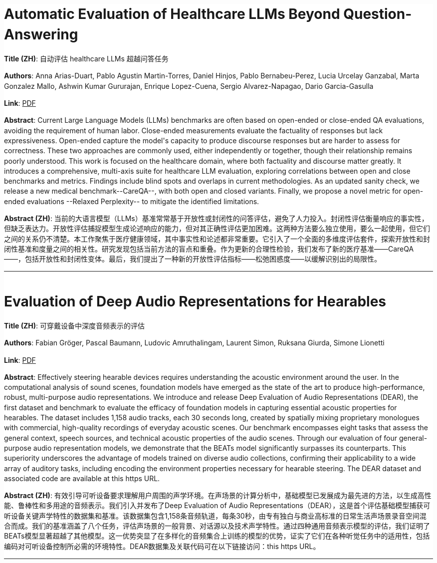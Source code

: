 # Automatic Evaluation of Healthcare LLMs Beyond Question-Answering 

**Title (ZH)**: 自动评估 healthcare LLMs 超越问答任务 

**Authors**: Anna Arias-Duart, Pablo Agustin Martin-Torres, Daniel Hinjos, Pablo Bernabeu-Perez, Lucia Urcelay Ganzabal, Marta Gonzalez Mallo, Ashwin Kumar Gururajan, Enrique Lopez-Cuena, Sergio Alvarez-Napagao, Dario Garcia-Gasulla  

**Link**: [PDF](https://arxiv.org/pdf/2502.06666)  

**Abstract**: Current Large Language Models (LLMs) benchmarks are often based on open-ended or close-ended QA evaluations, avoiding the requirement of human labor. Close-ended measurements evaluate the factuality of responses but lack expressiveness. Open-ended capture the model's capacity to produce discourse responses but are harder to assess for correctness. These two approaches are commonly used, either independently or together, though their relationship remains poorly understood. This work is focused on the healthcare domain, where both factuality and discourse matter greatly. It introduces a comprehensive, multi-axis suite for healthcare LLM evaluation, exploring correlations between open and close benchmarks and metrics. Findings include blind spots and overlaps in current methodologies. As an updated sanity check, we release a new medical benchmark--CareQA--, with both open and closed variants. Finally, we propose a novel metric for open-ended evaluations --Relaxed Perplexity-- to mitigate the identified limitations. 

**Abstract (ZH)**: 当前的大语言模型（LLMs）基准常常基于开放性或封闭性的问答评估，避免了人力投入。封闭性评估衡量响应的事实性，但缺乏表达力。开放性评估捕捉模型生成论述响应的能力，但对其正确性评估更加困难。这两种方法要么独立使用，要么一起使用，但它们之间的关系仍不清楚。本工作聚焦于医疗健康领域，其中事实性和论述都非常重要。它引入了一个全面的多维度评估套件，探索开放性和封闭性基准和度量之间的相关性。研究发现包括当前方法的盲点和重叠。作为更新的合理性检验，我们发布了新的医疗基准——CareQA——，包括开放性和封闭性变体。最后，我们提出了一种新的开放性评估指标——松弛困惑度——以缓解识别出的局限性。 

---
# Evaluation of Deep Audio Representations for Hearables 

**Title (ZH)**: 可穿戴设备中深度音频表示的评估 

**Authors**: Fabian Gröger, Pascal Baumann, Ludovic Amruthalingam, Laurent Simon, Ruksana Giurda, Simone Lionetti  

**Link**: [PDF](https://arxiv.org/pdf/2502.06664)  

**Abstract**: Effectively steering hearable devices requires understanding the acoustic environment around the user. In the computational analysis of sound scenes, foundation models have emerged as the state of the art to produce high-performance, robust, multi-purpose audio representations. We introduce and release Deep Evaluation of Audio Representations (DEAR), the first dataset and benchmark to evaluate the efficacy of foundation models in capturing essential acoustic properties for hearables. The dataset includes 1,158 audio tracks, each 30 seconds long, created by spatially mixing proprietary monologues with commercial, high-quality recordings of everyday acoustic scenes. Our benchmark encompasses eight tasks that assess the general context, speech sources, and technical acoustic properties of the audio scenes. Through our evaluation of four general-purpose audio representation models, we demonstrate that the BEATs model significantly surpasses its counterparts. This superiority underscores the advantage of models trained on diverse audio collections, confirming their applicability to a wide array of auditory tasks, including encoding the environment properties necessary for hearable steering. The DEAR dataset and associated code are available at this https URL. 

**Abstract (ZH)**: 有效引导可听设备要求理解用户周围的声学环境。在声场景的计算分析中，基础模型已发展成为最先进的方法，以生成高性能、鲁棒性和多用途的音频表示。我们引入并发布了Deep Evaluation of Audio Representations（DEAR），这是首个评估基础模型捕获可听设备关键声学特性的数据集和基准。该数据集包含1,158条音频轨道，每条30秒，由专有独白与商业高标准的日常生活声场景录音空间混合而成。我们的基准涵盖了八个任务，评估声场景的一般背景、对话源以及技术声学特性。通过四种通用音频表示模型的评估，我们证明了BEATs模型显著超越了其他模型。这一优势突显了在多样化的音频集合上训练的模型的优势，证实了它们在各种听觉任务中的适用性，包括编码对可听设备控制所必需的环境特性。DEAR数据集及关联代码可在以下链接访问：this https URL。 

---